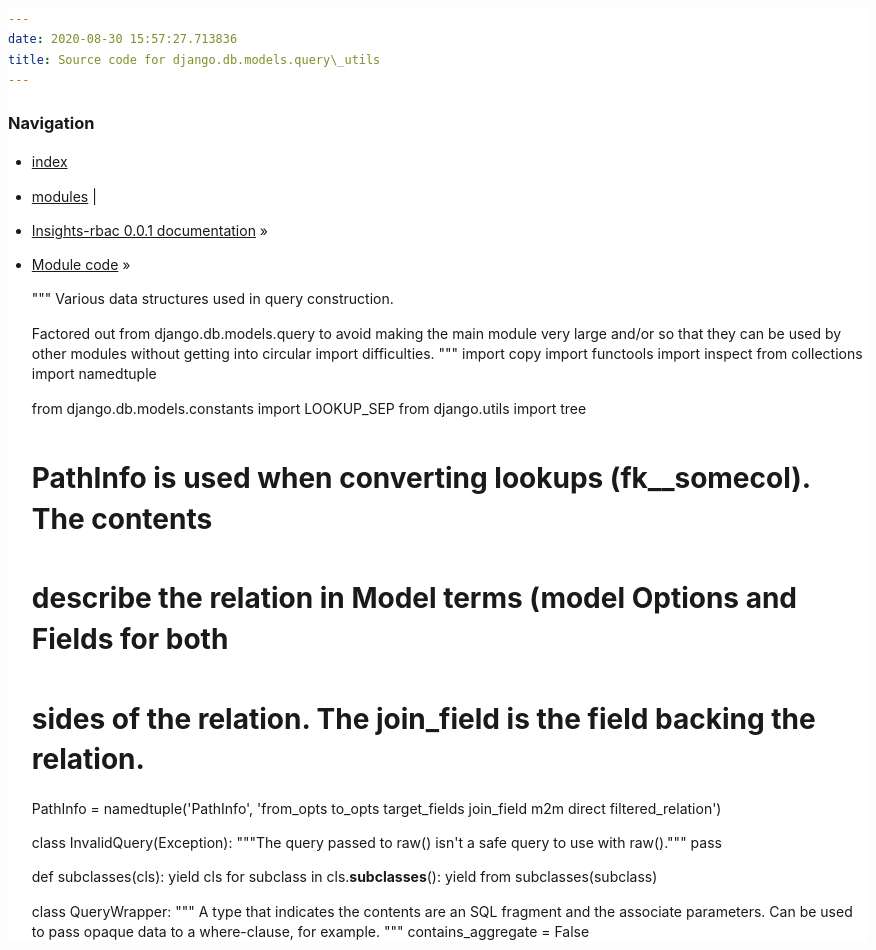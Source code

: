 ```yaml
---
date: 2020-08-30 15:57:27.713836
title: Source code for django.db.models.query\_utils
---
```

### Navigation

  - [index](../../../../../genindex/ "General Index")
  - [modules](../../../../../py-modindex/ "Python Module Index") |
  - [Insights-rbac 0.0.1 documentation](../../../../../index/) »
  - [Module code](../../../../index/) »


    """
    Various data structures used in query construction.
    
    Factored out from django.db.models.query to avoid making the main module very
    large and/or so that they can be used by other modules without getting into
    circular import difficulties.
    """
    import copy
    import functools
    import inspect
    from collections import namedtuple
    
    from django.db.models.constants import LOOKUP_SEP
    from django.utils import tree
    
    # PathInfo is used when converting lookups (fk__somecol). The contents
    # describe the relation in Model terms (model Options and Fields for both
    # sides of the relation. The join_field is the field backing the relation.
    PathInfo = namedtuple('PathInfo', 'from_opts to_opts target_fields join_field m2m direct filtered_relation')
    
    
    class InvalidQuery(Exception):
        """The query passed to raw() isn't a safe query to use with raw()."""
        pass
    
    
    def subclasses(cls):
        yield cls
        for subclass in cls.__subclasses__():
            yield from subclasses(subclass)
    
    
    class QueryWrapper:
        """
        A type that indicates the contents are an SQL fragment and the associate
        parameters. Can be used to pass opaque data to a where-clause, for example.
        """
        contains_aggregate = False
    
